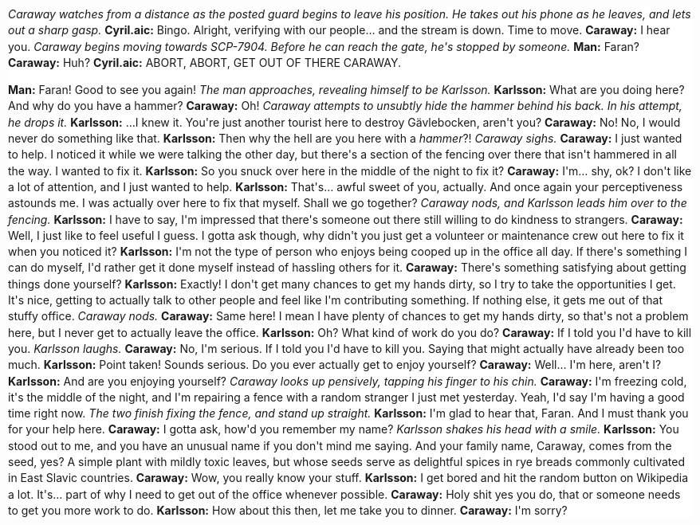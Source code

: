   
_Caraway watches from a distance as the posted guard begins to leave his position. He takes out his phone as he leaves, and lets out a sharp gasp._
**Cyril.aic:** Bingo. Alright, verifying with our people… and the stream is down. Time to move.
**Caraway:** I hear you.
_Caraway begins moving towards SCP-7904. Before he can reach the gate, he's stopped by someone._
**Man:** Faran?
**Caraway:** Huh?
**Cyril.aic:** ABORT, ABORT, GET OUT OF THERE CARAWAY.  

  
**Man:** Faran! Good to see you again! 
_The man approaches, revealing himself to be Karlsson._
**Karlsson:** What are you doing here? And why do you have a hammer?
**Caraway:** Oh!
_Caraway attempts to unsubtly hide the hammer behind his back. In his attempt, he drops it._
**Karlsson:** …I knew it. You're just another tourist here to destroy Gävlebocken, aren't you?
**Caraway:** No! No, I would never do something like that.
**Karlsson:** Then why the hell are you here with a _hammer_?!
_Caraway sighs._
**Caraway:** I just wanted to help. I noticed it while we were talking the other day, but there's a section of the fencing over there that isn't hammered in all the way. I wanted to fix it.
**Karlsson:** So you snuck over here in the middle of the night to fix it?
**Caraway:** I'm… shy, ok? I don't like a lot of attention, and I just wanted to help.
**Karlsson:** That's… awful sweet of you, actually. And once again your perceptiveness astounds me. I was actually over here to fix that myself. Shall we go together?
_Caraway nods, and Karlsson leads him over to the fencing._
**Karlsson:** I have to say, I'm impressed that there's someone out there still willing to do kindness to strangers.
**Caraway:** Well, I just like to feel useful I guess. I gotta ask though, why didn't you just get a volunteer or maintenance crew out here to fix it when you noticed it?
**Karlsson:** I'm not the type of person who enjoys being cooped up in the office all day. If there's something I can do myself, I'd rather get it done myself instead of hassling others for it.
**Caraway:** There's something satisfying about getting things done yourself?
**Karlsson:** Exactly! I don't get many chances to get my hands dirty, so I try to take the opportunities I get. It's nice, getting to actually talk to other people and feel like I'm contributing something. If nothing else, it gets me out of that stuffy office.
_Caraway nods._
**Caraway:** Same here! I mean I have plenty of chances to get my hands dirty, so that's not a problem here, but I never get to actually leave the office.
**Karlsson:** Oh? What kind of work do you do?
**Caraway:** If I told you I'd have to kill you.
_Karlsson laughs._
**Caraway:** No, I'm serious. If I told you I'd have to kill you. Saying that might actually have already been too much.
**Karlsson:** Point taken! Sounds serious. Do you ever actually get to enjoy yourself?
**Caraway:** Well… I'm here, aren't I?
**Karlsson:** And are you enjoying yourself?
_Caraway looks up pensively, tapping his finger to his chin._
**Caraway:** I'm freezing cold, it's the middle of the night, and I'm repairing a fence with a random stranger I just met yesterday. Yeah, I'd say I'm having a good time right now.
_The two finish fixing the fence, and stand up straight._
**Karlsson:** I'm glad to hear that, Faran. And I must thank you for your help here.
**Caraway:** I gotta ask, how'd you remember my name?
_Karlsson shakes his head with a smile._
**Karlsson:** You stood out to me, and you have an unusual name if you don't mind me saying. And your family name, Caraway, comes from the seed, yes? A simple plant with mildly toxic leaves, but whose seeds serve as delightful spices in rye breads commonly cultivated in East Slavic countries.
**Caraway:** Wow, you really know your stuff.
**Karlsson:** I get bored and hit the random button on Wikipedia a lot. It's… part of why I need to get out of the office whenever possible.
**Caraway:** Holy shit yes you do, that or someone needs to get you more work to do.
**Karlsson:** How about this then, let me take you to dinner.
**Caraway:** I'm sorry?